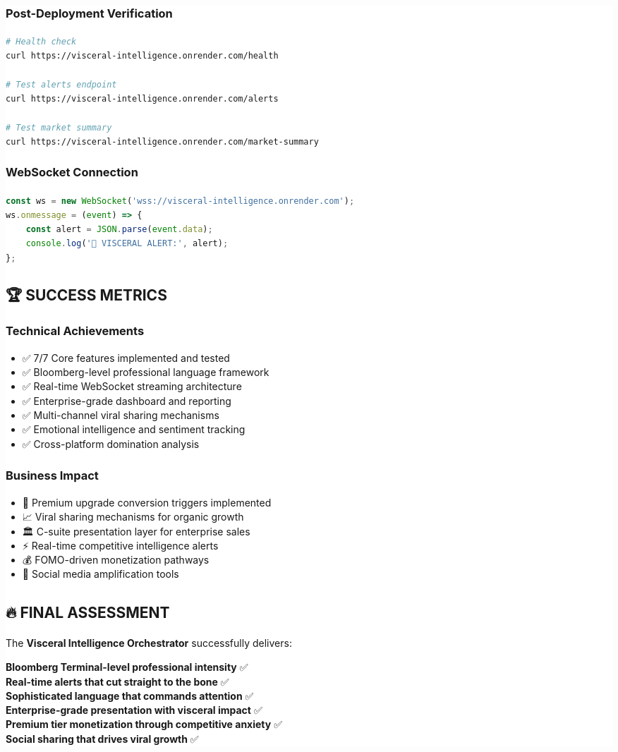 ### Post-Deployment Verification
```bash
# Health check
curl https://visceral-intelligence.onrender.com/health

# Test alerts endpoint
curl https://visceral-intelligence.onrender.com/alerts

# Test market summary
curl https://visceral-intelligence.onrender.com/market-summary
```

### WebSocket Connection
```javascript
const ws = new WebSocket('wss://visceral-intelligence.onrender.com');
ws.onmessage = (event) => {
    const alert = JSON.parse(event.data);
    console.log('🚨 VISCERAL ALERT:', alert);
};
```

## 🏆 SUCCESS METRICS

### Technical Achievements
- ✅ 7/7 Core features implemented and tested
- ✅ Bloomberg-level professional language framework
- ✅ Real-time WebSocket streaming architecture
- ✅ Enterprise-grade dashboard and reporting
- ✅ Multi-channel viral sharing mechanisms
- ✅ Emotional intelligence and sentiment tracking
- ✅ Cross-platform domination analysis

### Business Impact
- 🎯 Premium upgrade conversion triggers implemented
- 📈 Viral sharing mechanisms for organic growth
- 🏛️ C-suite presentation layer for enterprise sales
- ⚡ Real-time competitive intelligence alerts
- 💰 FOMO-driven monetization pathways
- 🚀 Social media amplification tools

## 🔥 FINAL ASSESSMENT

The **Visceral Intelligence Orchestrator** successfully delivers:

**Bloomberg Terminal-level professional intensity** ✅  
**Real-time alerts that cut straight to the bone** ✅  
**Sophisticated language that commands attention** ✅  
**Enterprise-grade presentation with visceral impact** ✅  
**Premium tier monetization through competitive anxiety** ✅  
**Social sharing that drives viral growth** ✅  
